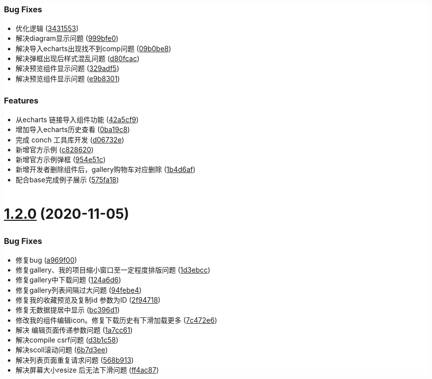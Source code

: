 
### Bug Fixes

* 优化逻辑 ([3431553](https://git.uinnova.com/udatav/spray-conch/commits/34315538208e618d11aa65e0149f070899a050fc))
* 解决diagram显示问题 ([999bfe0](https://git.uinnova.com/udatav/spray-conch/commits/999bfe08ef71b2893e4c7afe51fab109d067cd56))
* 解决导入echarts出现找不到comp问题 ([09b0be8](https://git.uinnova.com/udatav/spray-conch/commits/09b0be81f647480d33ee85f2a45fd32cf01b93e9))
* 解决弹框出现后样式混乱问题 ([d80fcac](https://git.uinnova.com/udatav/spray-conch/commits/d80fcac66e7d77581500ac43960275d2d16cdfe9))
* 解决预览组件显示问题 ([329adf5](https://git.uinnova.com/udatav/spray-conch/commits/329adf5f4db8be9aa0d7ac25885b7a33dae8a881))
* 解决预览组件显示问题 ([e9b8301](https://git.uinnova.com/udatav/spray-conch/commits/e9b8301bda1bb193c3fa17f2b1c55be14900493a))


### Features

* 从echarts 链接导入组件功能 ([42a5cf9](https://git.uinnova.com/udatav/spray-conch/commits/42a5cf9f9f60051a0a05f09a2e9e04791eab1198))
* 增加导入echarts历史查看 ([0ba19c8](https://git.uinnova.com/udatav/spray-conch/commits/0ba19c8c8066682144f6615a04db1b144dd02bd7))
* 完成 conch 工具库开发 ([d06732e](https://git.uinnova.com/udatav/spray-conch/commits/d06732e6b0c98b4cc5aea2bbdf7f925a68634276))
* 新增官方示例 ([c828620](https://git.uinnova.com/udatav/spray-conch/commits/c8286203116d5708a94dfb9b16a1a08edb9d42cf))
* 新增官方示例弹框 ([954e51c](https://git.uinnova.com/udatav/spray-conch/commits/954e51c6704c2c5a9b1e5565654bb02629c72bd5))
* 新增开发者删除组件后，gallery购物车对应删除 ([1b4d6af](https://git.uinnova.com/udatav/spray-conch/commits/1b4d6afc680562adeba48b7a15f84269eb9ac66f))
* 配合base完成例子展示 ([575fa18](https://git.uinnova.com/udatav/spray-conch/commits/575fa1887f720f7ae42c7dbb8ea310cf8a37e2ae))

# [1.2.0](https://git.uinnova.com/udatav/spray-conch/compare/1.1.0...1.2.0) (2020-11-05)


### Bug Fixes

* 修复bug ([a969f00](https://git.uinnova.com/udatav/spray-conch/commits/a969f009f799325647ceeee1916e3162b6be10be))
* 修复gallery、我的项目缩小窗口至一定程度排版问题 ([1d3ebcc](https://git.uinnova.com/udatav/spray-conch/commits/1d3ebcc678dd7d6941c0441f68730cc06bdeaf94))
* 修复gallery中下载问题 ([124a6d6](https://git.uinnova.com/udatav/spray-conch/commits/124a6d6e0a5385a97be72db0d6d25743eea0ca42))
* 修复gallery列表间隔过大问题 ([94febe4](https://git.uinnova.com/udatav/spray-conch/commits/94febe4479424bb910d36d9e4dd554237c2bc847))
* 修复我的收藏预览及复制id 参数为ID ([2f94718](https://git.uinnova.com/udatav/spray-conch/commits/2f94718afb73cff7149217545ac7ecfd219bb794))
* 修复无数据提居中显示 ([bc396d1](https://git.uinnova.com/udatav/spray-conch/commits/bc396d1f5e95495f50545597e321c3cd6015e832))
* 修改我的组件编辑icon。修复下载历史有下滑加载更多 ([7c472e6](https://git.uinnova.com/udatav/spray-conch/commits/7c472e628094d4b10c1679c8b63b75d4091a5ced))
* 解决 编辑页面传递参数问题 ([1a7cc61](https://git.uinnova.com/udatav/spray-conch/commits/1a7cc612a76d5d1e25a9f5aea5989401ea8743b3))
* 解决compile csrf问题 ([d3b1c58](https://git.uinnova.com/udatav/spray-conch/commits/d3b1c58e9509ba1f5266abaa8c708146d9b537a3))
* 解决scoll滚动问题 ([6b7d3ee](https://git.uinnova.com/udatav/spray-conch/commits/6b7d3eeca0a268e56c1cb54e5229c51ce7a90455))
* 解决列表页面重复请求问题 ([568b913](https://git.uinnova.com/udatav/spray-conch/commits/568b913e2aef34b84c698cde7022d21747d04027))
* 解决屏幕大小resize 后无法下滑问题 ([ff4ac87](https://git.uinnova.com/udatav/spray-conch/commits/ff4ac8706dfdda0ecdb4627fd09fb1df9301c810))